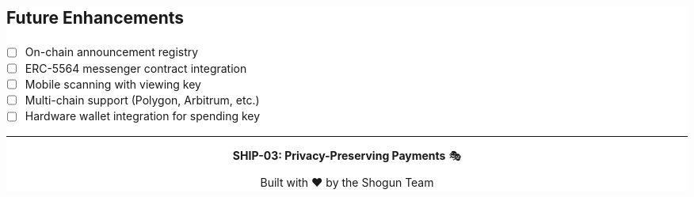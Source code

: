## Future Enhancements

- [ ] On-chain announcement registry
- [ ] ERC-5564 messenger contract integration
- [ ] Mobile scanning with viewing key
- [ ] Multi-chain support (Polygon, Arbitrum, etc.)
- [ ] Hardware wallet integration for spending key

---

<div align="center">

**SHIP-03: Privacy-Preserving Payments** 🎭

Built with ❤️ by the Shogun Team

</div>

